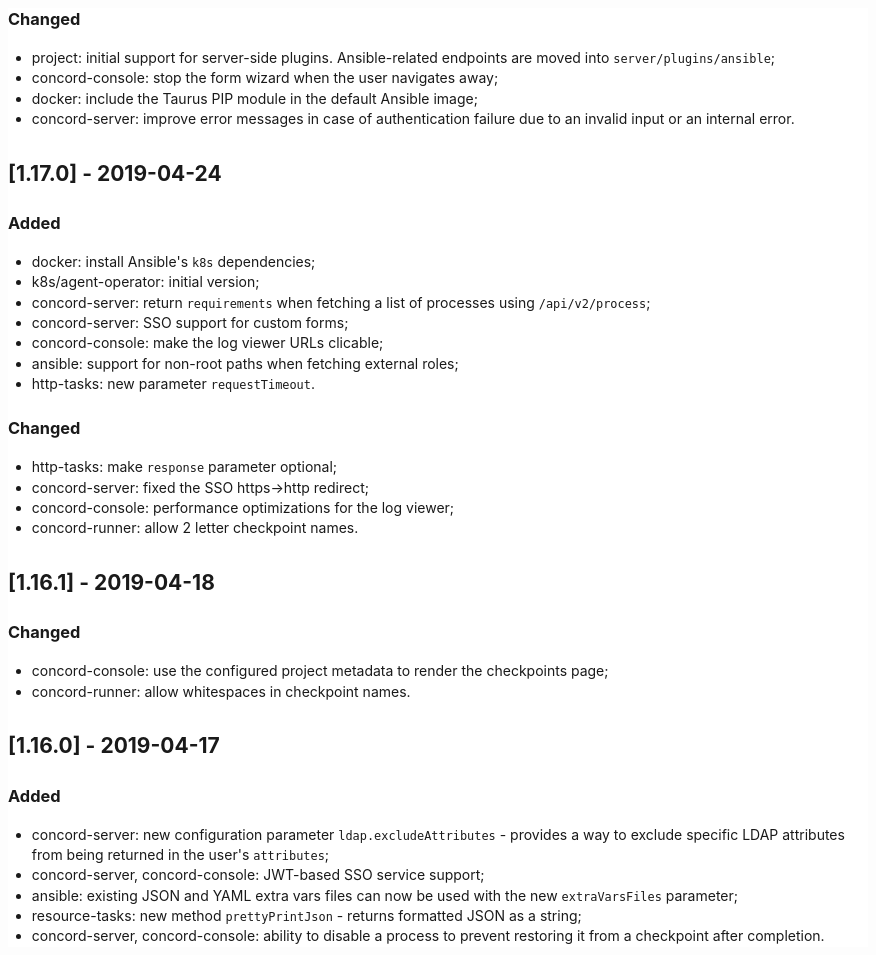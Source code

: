 ### Changed

- project: initial support for server-side plugins. Ansible-related
endpoints are moved into `server/plugins/ansible`;
- concord-console: stop the form wizard when the user navigates away;
- docker: include the Taurus PIP module in the default Ansible
image;
- concord-server: improve error messages in case of authentication
failure due to an invalid input or an internal error.



## [1.17.0] - 2019-04-24

### Added

- docker: install Ansible's `k8s` dependencies;
- k8s/agent-operator: initial version;
- concord-server: return `requirements` when fetching a list of
processes using `/api/v2/process`;
- concord-server: SSO support for custom forms;
- concord-console: make the log viewer URLs clicable;
- ansible: support for non-root paths when fetching external roles;
- http-tasks: new parameter `requestTimeout`.

### Changed

- http-tasks: make `response` parameter optional;
- concord-server: fixed the SSO https->http redirect;
- concord-console: performance optimizations for the log viewer;
- concord-runner: allow 2 letter checkpoint names.



## [1.16.1] - 2019-04-18

### Changed

- concord-console: use the configured project metadata to render the
checkpoints page;
- concord-runner: allow whitespaces in checkpoint names.



## [1.16.0] - 2019-04-17

### Added

- concord-server: new configuration parameter
`ldap.excludeAttributes` - provides a way to exclude specific
LDAP attributes from being returned in the user's `attributes`;
- concord-server, concord-console: JWT-based SSO service support;
- ansible: existing JSON and YAML extra vars files can now be used
with the new `extraVarsFiles` parameter;
- resource-tasks: new method `prettyPrintJson` - returns formatted
JSON as a string;
- concord-server, concord-console: ability to disable a process to
prevent restoring it from a checkpoint after completion.
